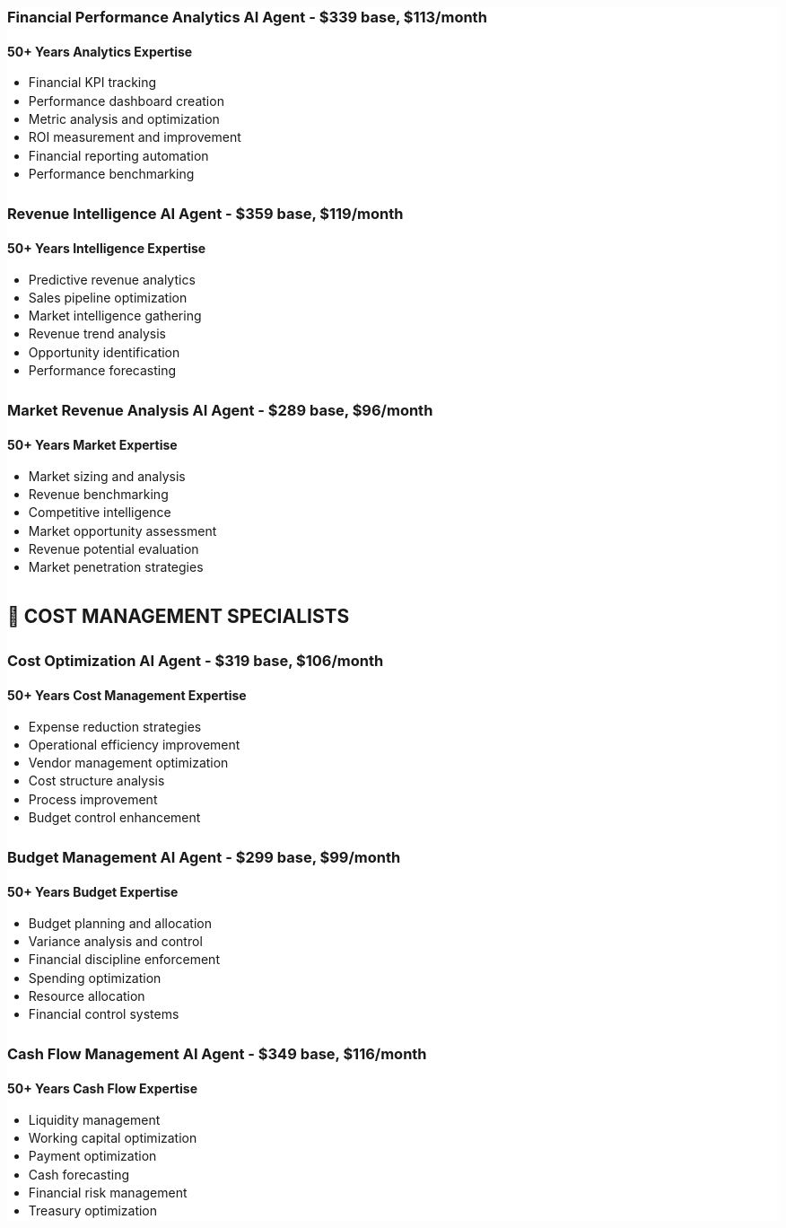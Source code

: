 ### Financial Performance Analytics AI Agent - $339 base, $113/month
**50+ Years Analytics Expertise**
- Financial KPI tracking
- Performance dashboard creation
- Metric analysis and optimization
- ROI measurement and improvement
- Financial reporting automation
- Performance benchmarking

### Revenue Intelligence AI Agent - $359 base, $119/month
**50+ Years Intelligence Expertise**
- Predictive revenue analytics
- Sales pipeline optimization
- Market intelligence gathering
- Revenue trend analysis
- Opportunity identification
- Performance forecasting

### Market Revenue Analysis AI Agent - $289 base, $96/month
**50+ Years Market Expertise**
- Market sizing and analysis
- Revenue benchmarking
- Competitive intelligence
- Market opportunity assessment
- Revenue potential evaluation
- Market penetration strategies

## 💼 COST MANAGEMENT SPECIALISTS

### Cost Optimization AI Agent - $319 base, $106/month
**50+ Years Cost Management Expertise**
- Expense reduction strategies
- Operational efficiency improvement
- Vendor management optimization
- Cost structure analysis
- Process improvement
- Budget control enhancement

### Budget Management AI Agent - $299 base, $99/month
**50+ Years Budget Expertise**
- Budget planning and allocation
- Variance analysis and control
- Financial discipline enforcement
- Spending optimization
- Resource allocation
- Financial control systems

### Cash Flow Management AI Agent - $349 base, $116/month
**50+ Years Cash Flow Expertise**
- Liquidity management
- Working capital optimization
- Payment optimization
- Cash forecasting
- Financial risk management
- Treasury optimization
